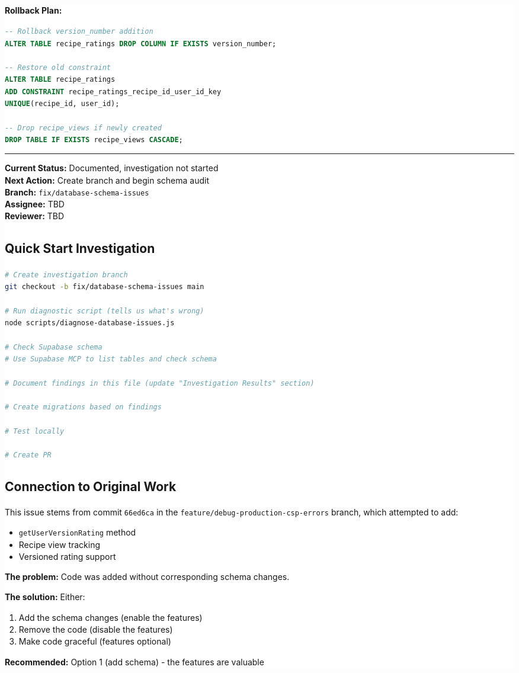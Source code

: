**Rollback Plan:**

```sql
-- Rollback version_number addition
ALTER TABLE recipe_ratings DROP COLUMN IF EXISTS version_number;

-- Restore old constraint
ALTER TABLE recipe_ratings
ADD CONSTRAINT recipe_ratings_recipe_id_user_id_key
UNIQUE(recipe_id, user_id);

-- Drop recipe_views if newly created
DROP TABLE IF EXISTS recipe_views CASCADE;
```

---

**Current Status:** Documented, investigation not started  
**Next Action:** Create branch and begin schema audit  
**Branch:** `fix/database-schema-issues`  
**Assignee:** TBD  
**Reviewer:** TBD

## Quick Start Investigation

```bash
# Create investigation branch
git checkout -b fix/database-schema-issues main

# Run diagnostic script (tells us what's wrong)
node scripts/diagnose-database-issues.js

# Check Supabase schema
# Use Supabase MCP to list tables and check schema

# Document findings in this file (update "Investigation Results" section)

# Create migrations based on findings

# Test locally

# Create PR
```

## Connection to Original Work

This issue stems from commit `66ed6ca` in the `feature/debug-production-csp-errors` branch, which attempted to add:

- `getUserVersionRating` method
- Recipe view tracking
- Versioned rating support

**The problem:** Code was added without corresponding schema changes.

**The solution:** Either:

1. Add the schema changes (enable the features)
2. Remove the code (disable the features)
3. Make code graceful (features optional)

**Recommended:** Option 1 (add schema) - the features are valuable
